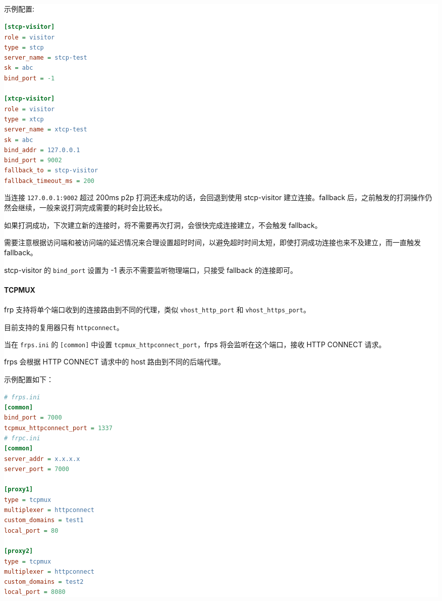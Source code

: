 示例配置:

```ini
[stcp-visitor]
role = visitor
type = stcp
server_name = stcp-test
sk = abc
bind_port = -1

[xtcp-visitor]
role = visitor
type = xtcp
server_name = xtcp-test
sk = abc
bind_addr = 127.0.0.1
bind_port = 9002
fallback_to = stcp-visitor
fallback_timeout_ms = 200
```

当连接 `127.0.0.1:9002` 超过 200ms p2p 打洞还未成功的话，会回退到使用 stcp-visitor 建立连接。fallback 后，之前触发的打洞操作仍然会继续，一般来说打洞完成需要的耗时会比较长。

如果打洞成功，下次建立新的连接时，将不需要再次打洞，会很快完成连接建立，不会触发 fallback。

需要注意根据访问端和被访问端的延迟情况来合理设置超时时间，以避免超时时间太短，即使打洞成功连接也来不及建立，而一直触发 fallback。

stcp-visitor 的 `bind_port` 设置为 -1 表示不需要监听物理端口，只接受 fallback 的连接即可。

#### TCPMUX

frp 支持将单个端口收到的连接路由到不同的代理，类似 `vhost_http_port` 和 `vhost_https_port`。

目前支持的复用器只有 `httpconnect`。

当在 `frps.ini` 的 `[common]` 中设置 `tcpmux_httpconnect_port`，frps 将会监听在这个端口，接收 HTTP CONNECT 请求。

frps 会根据 HTTP CONNECT 请求中的 host 路由到不同的后端代理。

示例配置如下：

```ini
# frps.ini
[common]
bind_port = 7000
tcpmux_httpconnect_port = 1337
# frpc.ini
[common]
server_addr = x.x.x.x
server_port = 7000

[proxy1]
type = tcpmux
multiplexer = httpconnect
custom_domains = test1
local_port = 80

[proxy2]
type = tcpmux
multiplexer = httpconnect
custom_domains = test2
local_port = 8080
```
